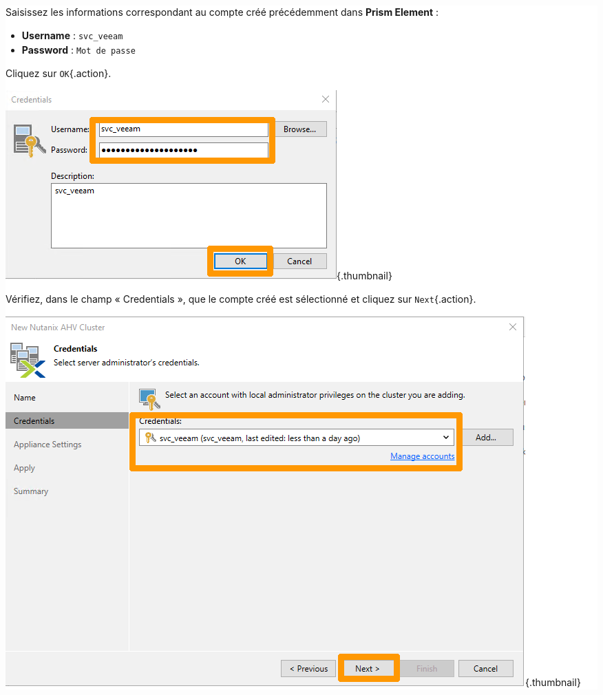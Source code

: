Saisissez les informations correspondant au compte créé précédemment dans **Prism Element** :

- **Username** : `svc_veeam`
- **Password** : `Mot de passe`

Cliquez sur `OK`{.action}.

![Addon Cluster Nutanix to Veeam 06](images/03-addclusternutanix-to-veeam06.png){.thumbnail}

Vérifiez, dans le champ « Credentials », que le compte créé est sélectionné et cliquez sur `Next`{.action}.

![Addon Cluster Nutanix to Veeam 07](images/03-addclusternutanix-to-veeam07.png){.thumbnail}
